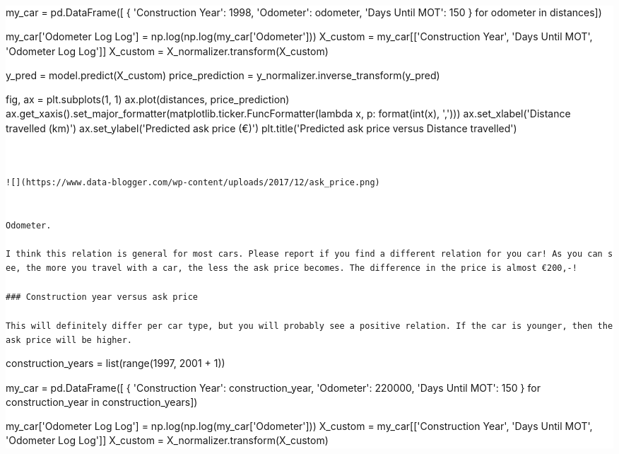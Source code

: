my_car = pd.DataFrame([
 {
 'Construction Year': 1998,
 'Odometer': odometer,
 'Days Until MOT': 150
 }
for odometer in distances])

my_car['Odometer Log Log'] = np.log(np.log(my_car['Odometer']))
X_custom = my_car[['Construction Year', 'Days Until MOT', 'Odometer Log Log']]
X_custom = X_normalizer.transform(X_custom)

y_pred = model.predict(X_custom)
price_prediction = y_normalizer.inverse_transform(y_pred)

fig, ax = plt.subplots(1, 1)
ax.plot(distances, price_prediction)
ax.get_xaxis().set_major_formatter(matplotlib.ticker.FuncFormatter(lambda x, p: format(int(x), ',')))
ax.set_xlabel('Distance travelled (km)')
ax.set_ylabel('Predicted ask price (€)')
plt.title('Predicted ask price versus Distance travelled')
```

 
![](https://www.data-blogger.com/wp-content/uploads/2017/12/ask_price.png)


Odometer.

I think this relation is general for most cars. Please report if you find a different relation for you car! As you can see, the more you travel with a car, the less the ask price becomes. The difference in the price is almost €200,-!

### Construction year versus ask price

This will definitely differ per car type, but you will probably see a positive relation. If the car is younger, then the ask price will be higher.

```
construction_years = list(range(1997, 2001 + 1))

my_car = pd.DataFrame([
 {
 'Construction Year': construction_year,
 'Odometer': 220000,
 'Days Until MOT': 150
 }
for construction_year in construction_years])

my_car['Odometer Log Log'] = np.log(np.log(my_car['Odometer']))
X_custom = my_car[['Construction Year', 'Days Until MOT', 'Odometer Log Log']]
X_custom = X_normalizer.transform(X_custom)
